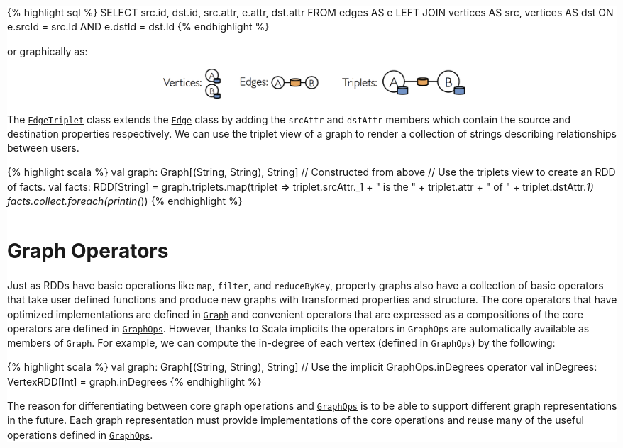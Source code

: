 
{% highlight sql %}
SELECT src.id, dst.id, src.attr, e.attr, dst.attr
FROM edges AS e LEFT JOIN vertices AS src, vertices AS dst
ON e.srcId = src.Id AND e.dstId = dst.Id
{% endhighlight %}

or graphically as:

<p style="text-align: center;">
  <img src="img/triplet.png"
       title="Edge Triplet"
       alt="Edge Triplet"
       width="50%" />
  
</p>

The [`EdgeTriplet`][EdgeTriplet] class extends the [`Edge`][Edge] class by adding the `srcAttr` and
`dstAttr` members which contain the source and destination properties respectively. We can use the
triplet view of a graph to render a collection of strings describing relationships between users.

{% highlight scala %}
val graph: Graph[(String, String), String] // Constructed from above
// Use the triplets view to create an RDD of facts.
val facts: RDD[String] =
  graph.triplets.map(triplet =>
    triplet.srcAttr._1 + " is the " + triplet.attr + " of " + triplet.dstAttr._1)
facts.collect.foreach(println(_))
{% endhighlight %}

# Graph Operators

Just as RDDs have basic operations like `map`, `filter`, and `reduceByKey`, property graphs also
have a collection of basic operators that take user defined functions and produce new graphs with
transformed properties and structure.  The core operators that have optimized implementations are
defined in [`Graph`][Graph] and convenient operators that are expressed as a compositions of the
core operators are defined in [`GraphOps`][GraphOps].  However, thanks to Scala implicits the
operators in `GraphOps` are automatically available as members of `Graph`.  For example, we can
compute the in-degree of each vertex (defined in `GraphOps`) by the following:

{% highlight scala %}
val graph: Graph[(String, String), String]
// Use the implicit GraphOps.inDegrees operator
val inDegrees: VertexRDD[Int] = graph.inDegrees
{% endhighlight %}

The reason for differentiating between core graph operations and [`GraphOps`][GraphOps] is to be
able to support different graph representations in the future.  Each graph representation must
provide implementations of the core operations and reuse many of the useful operations defined in
[`GraphOps`][GraphOps].


[EdgeRDD]: api/scala/index.html#org.apache.spark.graphx.EdgeRDD
[VertexRDD]: api/scala/index.html#org.apache.spark.graphx.VertexRDD
[Edge]: api/scala/index.html#org.apache.spark.graphx.Edge
[EdgeTriplet]: api/scala/index.html#org.apache.spark.graphx.EdgeTriplet
[Graph]: api/scala/index.html#org.apache.spark.graphx.Graph
[GraphOps]: api/scala/index.html#org.apache.spark.graphx.GraphOps
[Graph.mapVertices]: api/scala/index.html#org.apache.spark.graphx.Graph@mapVertices[VD2]((VertexId,VD)⇒VD2)(ClassTag[VD2]):Graph[VD2,ED]
[Graph.reverse]: api/scala/index.html#org.apache.spark.graphx.Graph@reverse:Graph[VD,ED]
[Graph.subgraph]: api/scala/index.html#org.apache.spark.graphx.Graph@subgraph((EdgeTriplet[VD,ED])⇒Boolean,(VertexId,VD)⇒Boolean):Graph[VD,ED]
[Graph.mask]: api/scala/index.html#org.apache.spark.graphx.Graph@mask[VD2,ED2](Graph[VD2,ED2])(ClassTag[VD2],ClassTag[ED2]):Graph[VD,ED]
[Graph.groupEdges]: api/scala/index.html#org.apache.spark.graphx.Graph@groupEdges((ED,ED)⇒ED):Graph[VD,ED]
[GraphOps.joinVertices]: api/scala/index.html#org.apache.spark.graphx.GraphOps@joinVertices[U](RDD[(VertexId,U)])((VertexId,VD,U)⇒VD)(ClassTag[U]):Graph[VD,ED]
[Graph.outerJoinVertices]: api/scala/index.html#org.apache.spark.graphx.Graph@outerJoinVertices[U,VD2](RDD[(VertexId,U)])((VertexId,VD,Option[U])⇒VD2)(ClassTag[U],ClassTag[VD2]):Graph[VD2,ED]
[Graph.aggregateMessages]: api/scala/index.html#org.apache.spark.graphx.Graph@aggregateMessages[A]((EdgeContext[VD,ED,A])⇒Unit,(A,A)⇒A,TripletFields)(ClassTag[A]):VertexRDD[A]
[EdgeContext]: api/scala/index.html#org.apache.spark.graphx.EdgeContext
[GraphOps.collectNeighborIds]: api/scala/index.html#org.apache.spark.graphx.GraphOps@collectNeighborIds(EdgeDirection):VertexRDD[Array[VertexId]]
[GraphOps.collectNeighbors]: api/scala/index.html#org.apache.spark.graphx.GraphOps@collectNeighbors(EdgeDirection):VertexRDD[Array[(VertexId,VD)]]
[RDD Persistence]: rdd-programming-guide.html#rdd-persistence
[Graph.cache]: api/scala/index.html#org.apache.spark.graphx.Graph@cache():Graph[VD,ED]
[GraphOps.pregel]: api/scala/index.html#org.apache.spark.graphx.GraphOps@pregel[A](A,Int,EdgeDirection)((VertexId,VD,A)⇒VD,(EdgeTriplet[VD,ED])⇒Iterator[(VertexId,A)],(A,A)⇒A)(ClassTag[A]):Graph[VD,ED]
[PartitionStrategy]: api/scala/index.html#org.apache.spark.graphx.PartitionStrategy$
[GraphLoader.edgeListFile]: api/scala/index.html#org.apache.spark.graphx.GraphLoader$@edgeListFile(SparkContext,String,Boolean,Int):Graph[Int,Int]
[Graph.apply]: api/scala/index.html#org.apache.spark.graphx.Graph$@apply[VD,ED](RDD[(VertexId,VD)],RDD[Edge[ED]],VD)(ClassTag[VD],ClassTag[ED]):Graph[VD,ED]
[Graph.fromEdgeTuples]: api/scala/index.html#org.apache.spark.graphx.Graph$@fromEdgeTuples[VD](RDD[(VertexId,VertexId)],VD,Option[PartitionStrategy])(ClassTag[VD]):Graph[VD,Int]
[Graph.fromEdges]: api/scala/index.html#org.apache.spark.graphx.Graph$@fromEdges[VD,ED](RDD[Edge[ED]],VD)(ClassTag[VD],ClassTag[ED]):Graph[VD,ED]
[PartitionStrategy]: api/scala/index.html#org.apache.spark.graphx.PartitionStrategy
[PageRank]: api/scala/index.html#org.apache.spark.graphx.lib.PageRank$
[ConnectedComponents]: api/scala/index.html#org.apache.spark.graphx.lib.ConnectedComponents$
[TriangleCount]: api/scala/index.html#org.apache.spark.graphx.lib.TriangleCount$
[Graph.partitionBy]: api/scala/index.html#org.apache.spark.graphx.Graph@partitionBy(PartitionStrategy):Graph[VD,ED]
[EdgeContext.sendToSrc]: api/scala/index.html#org.apache.spark.graphx.EdgeContext@sendToSrc(msg:A):Unit
[EdgeContext.sendToDst]: api/scala/index.html#org.apache.spark.graphx.EdgeContext@sendToDst(msg:A):Unit
[TripletFields]: api/java/org/apache/spark/graphx/TripletFields.html
[TripletFields.All]: api/java/org/apache/spark/graphx/TripletFields.html#All
[TripletFields.None]: api/java/org/apache/spark/graphx/TripletFields.html#None
[TripletFields.Src]: api/java/org/apache/spark/graphx/TripletFields.html#Src
[TripletFields.Dst]: api/java/org/apache/spark/graphx/TripletFields.html#Dst